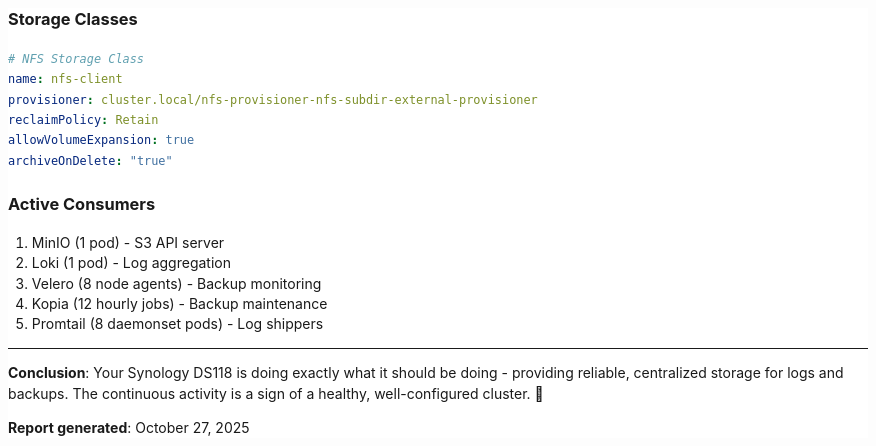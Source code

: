 ### Storage Classes
```yaml
# NFS Storage Class
name: nfs-client
provisioner: cluster.local/nfs-provisioner-nfs-subdir-external-provisioner
reclaimPolicy: Retain
allowVolumeExpansion: true
archiveOnDelete: "true"
```

### Active Consumers
1. MinIO (1 pod) - S3 API server
2. Loki (1 pod) - Log aggregation
3. Velero (8 node agents) - Backup monitoring
4. Kopia (12 hourly jobs) - Backup maintenance
5. Promtail (8 daemonset pods) - Log shippers

---

**Conclusion**: Your Synology DS118 is doing exactly what it should be doing - providing reliable, centralized storage for logs and backups. The continuous activity is a sign of a healthy, well-configured cluster. 🎉

**Report generated**: October 27, 2025
